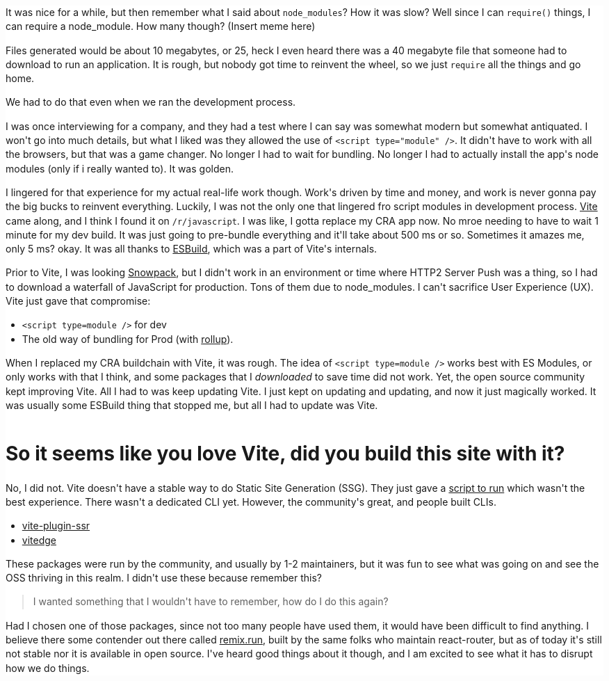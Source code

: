 It was nice for a while, but then remember what I said about `node_modules`? How it was slow? Well since I can `require()` things, I can require a node_module. How many though? (Insert meme here)

Files generated would be about 10 megabytes, or 25, heck I even heard there was a 40 megabyte file that someone had to download to run an application. It is rough, but nobody got time to reinvent the wheel, so we just `require` all the things and go home.

We had to do that even when we ran the development process.

I was once interviewing for a company, and they had a test where I can say was somewhat modern but somewhat antiquated. I won't go into much details, but what I liked was they allowed the use of `<script type="module" />`. It didn't have to work with all the browsers, but that was a game changer. No longer I had to wait for bundling. No longer I had to actually install the app's node modules (only if i really wanted to). It was golden.

I lingered for that experience for my actual real-life work though. Work's driven by time and money, and work is never gonna pay the big bucks to reinvent everything. Luckily, I was not the only one that lingered fro script modules in development process. [Vite](https://vitejs.dev/) came along, and I think I found it on `/r/javascript`. I was like, I gotta replace my CRA app now. No mroe needing to have to wait 1 minute for my dev build. It was just going to pre-bundle everything and it'll take about 500 ms or so. Sometimes it amazes me, only 5 ms? okay. It was all thanks to [ESBuild](https://esbuild.github.io/), which was a part of Vite's internals.

Prior to Vite, I was looking [Snowpack](https://www.snowpack.dev/), but I didn't work in an environment or time where HTTP2 Server Push was a thing, so I had to download a waterfall of JavaScript for production. Tons of them due to node_modules. I can't sacrifice User Experience (UX). Vite just gave that compromise:

- `<script type=module />` for dev
- The old way of bundling for Prod (with [rollup](https://rollupjs.org/guide/en/)).

When I replaced my CRA buildchain with Vite, it was rough. The idea of `<script type=module />` works best with ES Modules, or only works with that I think, and some packages that I _downloaded_ to save time did not work. Yet, the open source community kept improving Vite. All I had to was keep updating Vite. I just kept on updating and updating, and now it just magically worked. It was usually some ESBuild thing that stopped me, but all I had to update was Vite.

# So it seems like you love Vite, did you build this site with it?

No, I did not. Vite doesn't have a stable way to do Static Site Generation (SSG). They just gave a [script to run](https://vitejs.dev/guide/ssr.html#pre-rendering-ssg) which wasn't the best experience. There wasn't a dedicated CLI yet. However, the community's great, and people built CLIs.

- [vite-plugin-ssr](https://vite-plugin-ssr.com/)
- [vitedge](https://vitedge.js.org/)

These packages were run by the community, and usually by 1-2 maintainers, but it was fun to see what was going on and see the OSS thriving in this realm. I didn't use these because remember this?

> I wanted something that I wouldn't have to remember, how do I do this again?

Had I chosen one of those packages, since not too many people have used them, it would have been difficult to find anything. I believe there some contender out there called [remix.run](remix.run), built by the same folks who maintain react-router, but as of today it's still not stable nor it is available in open source. I've heard good things about it though, and I am excited to see what it has to disrupt how we do things.
